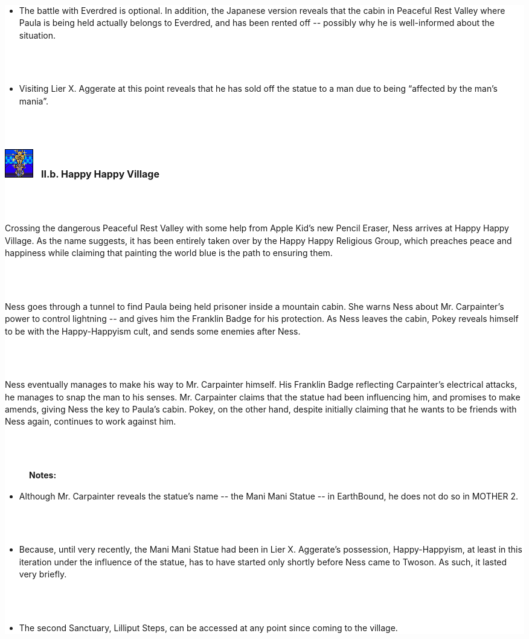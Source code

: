  - The battle with Everdred is optional. In addition, the Japanese version reveals that the cabin in Peaceful Rest Valley where Paula is being held actually belongs to Everdred, and has been rented off -- possibly why he is well-informed about the situation.

<br /><br />

 - Visiting Lier X. Aggerate at this point reveals that he has sold off the statue to a man due to being “affected by the man’s mania”.
</p>


<br /><br />

<img src="II.b..png" /> <font size="3"> &nbsp; <b>II.b. Happy Happy Village</b></font>

<br /><br />

Crossing the dangerous Peaceful Rest Valley with some help from Apple Kid’s new Pencil Eraser, Ness arrives at Happy Happy Village. As the name suggests, it has been entirely taken over by the Happy Happy Religious Group, which preaches peace and happiness while claiming that painting the world blue is the path to ensuring them.

<br /><br />

Ness goes through a tunnel to find Paula being held prisoner inside a mountain cabin. She warns Ness about Mr. Carpainter’s power to control lightning -- and gives him the Franklin Badge for his protection. As Ness leaves the cabin, Pokey reveals himself to be with the Happy-Happyism cult, and sends some enemies after Ness.

<br /><br />

Ness eventually manages to make his way to Mr. Carpainter himself. His Franklin Badge reflecting Carpainter’s electrical attacks, he manages to snap the man to his senses. Mr. Carpainter claims that the statue had been influencing him, and promises to make amends, giving Ness the key to Paula’s cabin. Pokey, on the other hand, despite initially claiming that he wants to be friends with Ness again, continues to work against him.

<br /><br />

<p style="margin-left: 40px"> <b>Notes:</b></p>

<p style="margin-left: 60px">

 - Although Mr. Carpainter reveals the statue’s name -- the Mani Mani Statue -- in EarthBound, he does not do so in MOTHER 2.

<br /><br />

 - Because, until very recently, the Mani Mani Statue had been in Lier X. Aggerate’s possession, Happy-Happyism, at least in this iteration under the influence of the statue, has to have started only shortly before Ness came to Twoson. As such, it lasted very briefly.

<br /><br />

 - The second Sanctuary, Lilliput Steps, can be accessed at any point since coming to the village.
</p>
